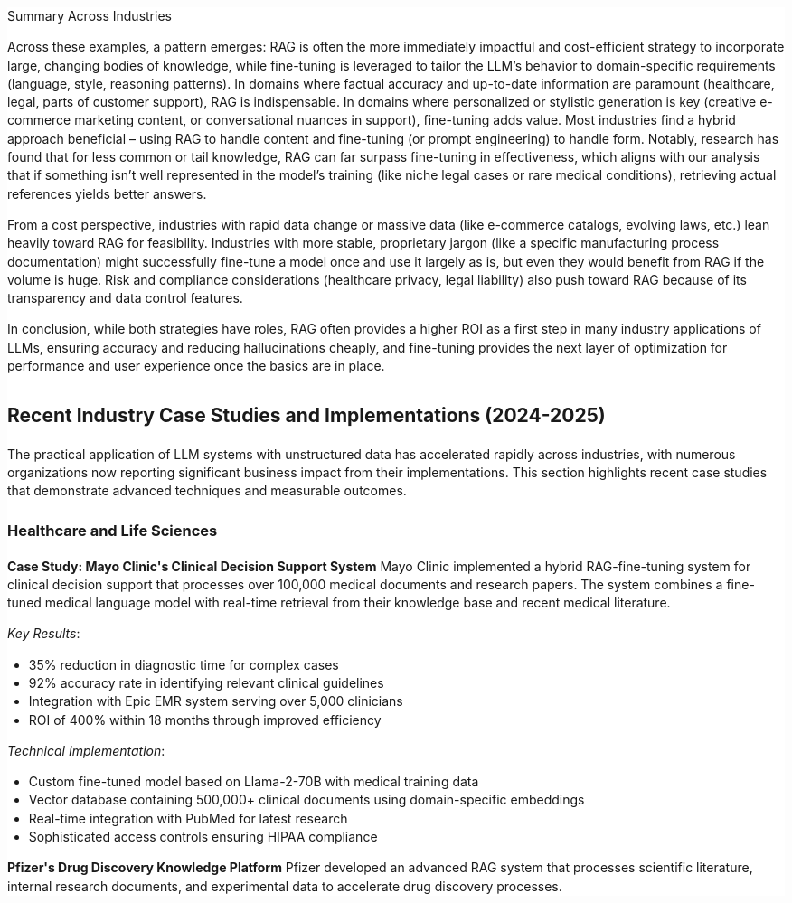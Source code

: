 Summary Across Industries

Across these examples, a pattern emerges: RAG is often the more immediately impactful and cost-efficient strategy to incorporate large, changing bodies of knowledge, while fine-tuning is leveraged to tailor the LLM’s behavior to domain-specific requirements (language, style, reasoning patterns). In domains where factual accuracy and up-to-date information are paramount (healthcare, legal, parts of customer support), RAG is indispensable. In domains where personalized or stylistic generation is key (creative e-commerce marketing content, or conversational nuances in support), fine-tuning adds value. Most industries find a hybrid approach beneficial – using RAG to handle content and fine-tuning (or prompt engineering) to handle form. Notably, research has found that for less common or tail knowledge, RAG can far surpass fine-tuning in effectiveness, which aligns with our analysis that if something isn’t well represented in the model’s training (like niche legal cases or rare medical conditions), retrieving actual references yields better answers.

From a cost perspective, industries with rapid data change or massive data (like e-commerce catalogs, evolving laws, etc.) lean heavily toward RAG for feasibility. Industries with more stable, proprietary jargon (like a specific manufacturing process documentation) might successfully fine-tune a model once and use it largely as is, but even they would benefit from RAG if the volume is huge. Risk and compliance considerations (healthcare privacy, legal liability) also push toward RAG because of its transparency and data control features.

In conclusion, while both strategies have roles, RAG often provides a higher ROI as a first step in many industry applications of LLMs, ensuring accuracy and reducing hallucinations cheaply, and fine-tuning provides the next layer of optimization for performance and user experience once the basics are in place.

## Recent Industry Case Studies and Implementations (2024-2025)

The practical application of LLM systems with unstructured data has accelerated rapidly across industries, with numerous organizations now reporting significant business impact from their implementations. This section highlights recent case studies that demonstrate advanced techniques and measurable outcomes.

### Healthcare and Life Sciences

**Case Study: Mayo Clinic's Clinical Decision Support System**
Mayo Clinic implemented a hybrid RAG-fine-tuning system for clinical decision support that processes over 100,000 medical documents and research papers. The system combines a fine-tuned medical language model with real-time retrieval from their knowledge base and recent medical literature.

*Key Results*:
- 35% reduction in diagnostic time for complex cases
- 92% accuracy rate in identifying relevant clinical guidelines
- Integration with Epic EMR system serving over 5,000 clinicians
- ROI of 400% within 18 months through improved efficiency

*Technical Implementation*:
- Custom fine-tuned model based on Llama-2-70B with medical training data
- Vector database containing 500,000+ clinical documents using domain-specific embeddings
- Real-time integration with PubMed for latest research
- Sophisticated access controls ensuring HIPAA compliance

**Pfizer's Drug Discovery Knowledge Platform**
Pfizer developed an advanced RAG system that processes scientific literature, internal research documents, and experimental data to accelerate drug discovery processes.
